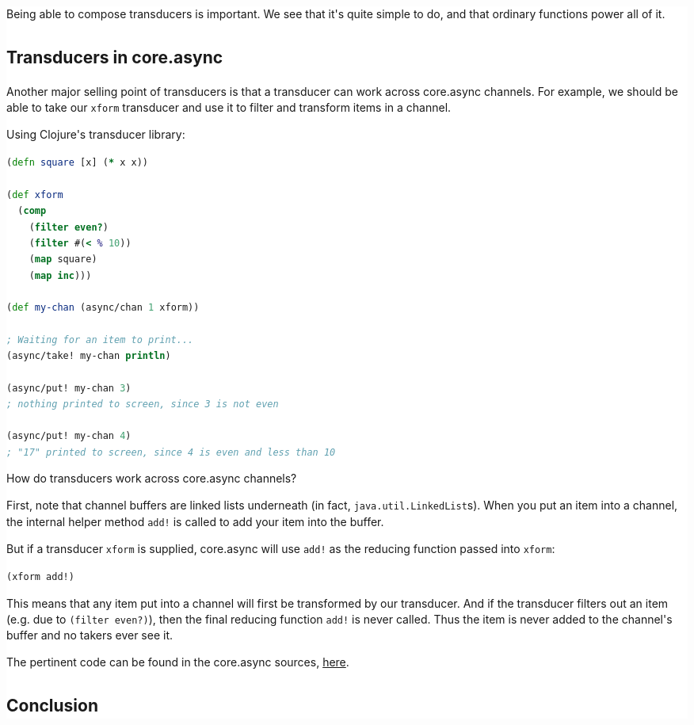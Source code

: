Being able to compose transducers is important. We see that it's quite simple to do, and that ordinary functions power all of it.

## Transducers in core.async

Another major selling point of transducers is that a transducer can work across core.async channels. For example, we should be able to take our `xform` transducer and use it to filter and transform items in a channel.

Using Clojure's transducer library:

```clojure
(defn square [x] (* x x))

(def xform
  (comp
    (filter even?)
    (filter #(< % 10))
    (map square)
    (map inc)))

(def my-chan (async/chan 1 xform))

; Waiting for an item to print...
(async/take! my-chan println)

(async/put! my-chan 3)
; nothing printed to screen, since 3 is not even

(async/put! my-chan 4)
; "17" printed to screen, since 4 is even and less than 10
```

How do transducers work across core.async channels?

First, note that channel buffers are linked lists underneath (in fact, `java.util.LinkedList`s). When you put an item into a channel, the internal helper method `add!` is called to add your item into the buffer.

But if a transducer `xform` is supplied, core.async will use `add!` as the reducing function passed into `xform`:

```clojure
(xform add!)
```

This means that any item put into a channel will first be transformed by our transducer. And if the transducer filters out an item (e.g. due to `(filter even?)`), then the final reducing function `add!` is never called. Thus the item is never added to the channel's buffer and no takers ever see it.

The pertinent code can be found in the core.async sources, [here](https://github.com/clojure/core.async/blob/ac0f1bfb40237a18dc0f03c0db5df41657cd23a6/src/main/clojure/clojure/core/async/impl/channels.clj#L287).

## Conclusion
